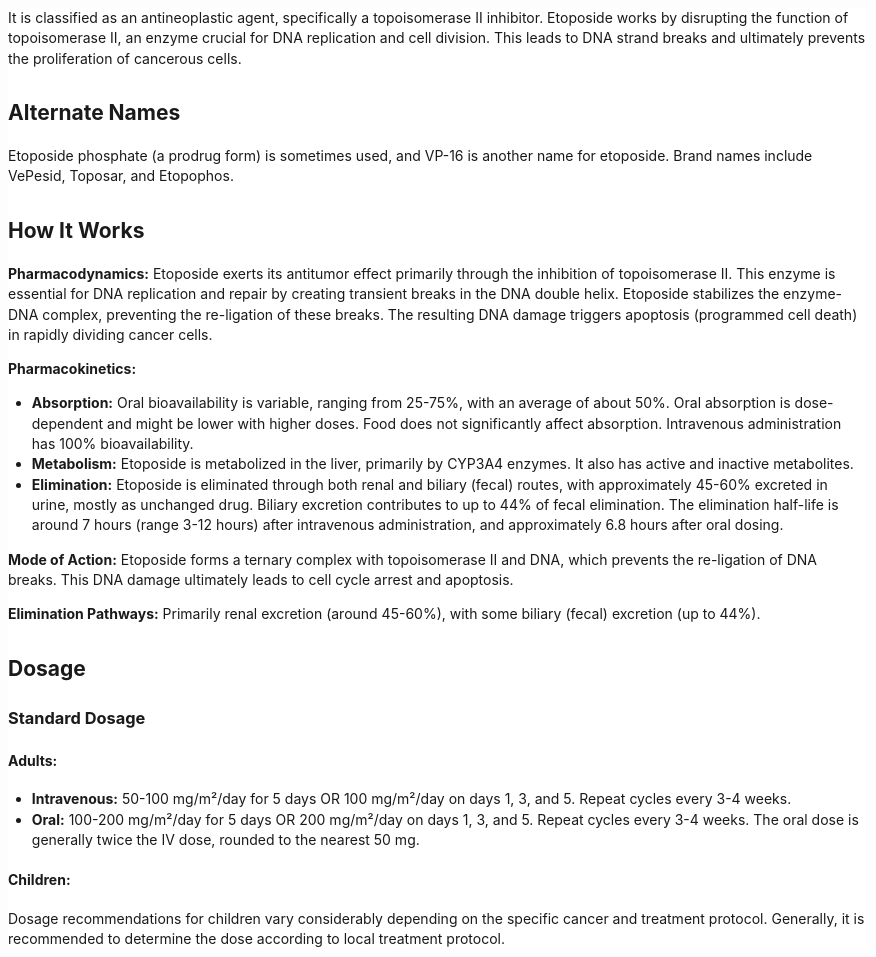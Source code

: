 It is classified as an antineoplastic agent, specifically a topoisomerase II inhibitor.  Etoposide works by disrupting the function of topoisomerase II, an enzyme crucial for DNA replication and cell division. This leads to DNA strand breaks and ultimately prevents the proliferation of cancerous cells.

## **Alternate Names**

Etoposide phosphate (a prodrug form) is sometimes used, and VP-16 is another name for etoposide. Brand names include VePesid, Toposar, and Etopophos.

## **How It Works**

**Pharmacodynamics:** Etoposide exerts its antitumor effect primarily through the inhibition of topoisomerase II. This enzyme is essential for DNA replication and repair by creating transient breaks in the DNA double helix. Etoposide stabilizes the enzyme-DNA complex, preventing the re-ligation of these breaks.  The resulting DNA damage triggers apoptosis (programmed cell death) in rapidly dividing cancer cells.

**Pharmacokinetics:**

*   **Absorption:** Oral bioavailability is variable, ranging from 25-75%, with an average of about 50%. Oral absorption is dose-dependent and might be lower with higher doses.  Food does not significantly affect absorption. Intravenous administration has 100% bioavailability.
*   **Metabolism:**  Etoposide is metabolized in the liver, primarily by CYP3A4 enzymes.  It also has active and inactive metabolites.
*   **Elimination:** Etoposide is eliminated through both renal and biliary (fecal) routes, with approximately 45-60% excreted in urine, mostly as unchanged drug.  Biliary excretion contributes to up to 44% of fecal elimination.  The elimination half-life is around 7 hours (range 3-12 hours) after intravenous administration, and approximately 6.8 hours after oral dosing.

**Mode of Action:** Etoposide forms a ternary complex with topoisomerase II and DNA, which prevents the re-ligation of DNA breaks. This DNA damage ultimately leads to cell cycle arrest and apoptosis.

**Elimination Pathways:** Primarily renal excretion (around 45-60%), with some biliary (fecal) excretion (up to 44%).


## **Dosage**

### **Standard Dosage**

#### **Adults:**

*   **Intravenous:** 50-100 mg/m²/day for 5 days OR 100 mg/m²/day on days 1, 3, and 5. Repeat cycles every 3-4 weeks.
*   **Oral:** 100-200 mg/m²/day for 5 days OR 200 mg/m²/day on days 1, 3, and 5. Repeat cycles every 3-4 weeks. The oral dose is generally twice the IV dose, rounded to the nearest 50 mg.

#### **Children:**

Dosage recommendations for children vary considerably depending on the specific cancer and treatment protocol. Generally, it is recommended to determine the dose according to local treatment protocol.
